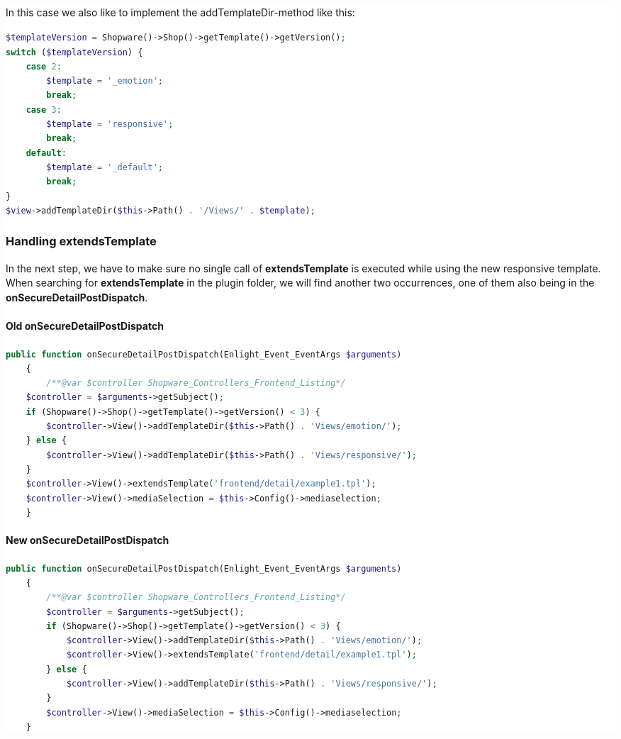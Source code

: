 In this case we also like to implement the addTemplateDir-method like this:

```php
$templateVersion = Shopware()->Shop()->getTemplate()->getVersion();
switch ($templateVersion) {
	case 2:
		$template = '_emotion';
		break;
	case 3:
		$template = 'responsive';
		break;
	default:
		$template = '_default';
		break;
}
$view->addTemplateDir($this->Path() . '/Views/' . $template);
```

### Handling extendsTemplate
In the next step, we have to make sure no  single call of __extendsTemplate__ is executed while using the new responsive template.
When searching for __extendsTemplate__ in the plugin folder, we will find another two occurrences, one of them also being in the __onSecureDetailPostDispatch__.

#### Old onSecureDetailPostDispatch
```php
public function onSecureDetailPostDispatch(Enlight_Event_EventArgs $arguments)
    {
        /**@var $controller Shopware_Controllers_Frontend_Listing*/
	$controller = $arguments->getSubject();
	if (Shopware()->Shop()->getTemplate()->getVersion() < 3) {
		$controller->View()->addTemplateDir($this->Path() . 'Views/emotion/');
	} else {
		$controller->View()->addTemplateDir($this->Path() . 'Views/responsive/');
	}
	$controller->View()->extendsTemplate('frontend/detail/example1.tpl');
	$controller->View()->mediaSelection = $this->Config()->mediaselection;
    }
```


#### New onSecureDetailPostDispatch
```php
public function onSecureDetailPostDispatch(Enlight_Event_EventArgs $arguments)
    {
        /**@var $controller Shopware_Controllers_Frontend_Listing*/
        $controller = $arguments->getSubject();
        if (Shopware()->Shop()->getTemplate()->getVersion() < 3) {
            $controller->View()->addTemplateDir($this->Path() . 'Views/emotion/');
            $controller->View()->extendsTemplate('frontend/detail/example1.tpl');
        } else {
            $controller->View()->addTemplateDir($this->Path() . 'Views/responsive/');
        }
        $controller->View()->mediaSelection = $this->Config()->mediaselection;
    }
```
